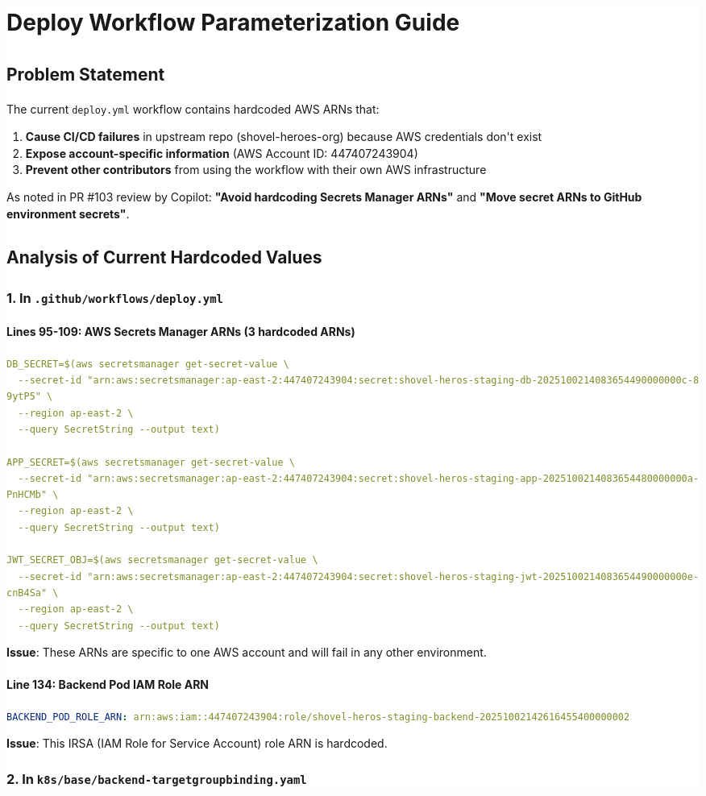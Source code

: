 # Deploy Workflow Parameterization Guide

## Problem Statement

The current `deploy.yml` workflow contains hardcoded AWS ARNs that:
1. **Cause CI/CD failures** in upstream repo (shovel-heroes-org) because AWS credentials don't exist
2. **Expose account-specific information** (AWS Account ID: 447407243904)
3. **Prevent other contributors** from using the workflow with their own AWS infrastructure

As noted in PR #103 review by Copilot: **"Avoid hardcoding Secrets Manager ARNs"** and **"Move secret ARNs to GitHub environment secrets"**.

## Analysis of Current Hardcoded Values

### 1. In `.github/workflows/deploy.yml`

#### Lines 95-109: AWS Secrets Manager ARNs (3 hardcoded ARNs)
```yaml
DB_SECRET=$(aws secretsmanager get-secret-value \
  --secret-id "arn:aws:secretsmanager:ap-east-2:447407243904:secret:shovel-heros-staging-db-2025100214083654490000000c-89ytP5" \
  --region ap-east-2 \
  --query SecretString --output text)

APP_SECRET=$(aws secretsmanager get-secret-value \
  --secret-id "arn:aws:secretsmanager:ap-east-2:447407243904:secret:shovel-heros-staging-app-2025100214083654480000000a-PnHCMb" \
  --region ap-east-2 \
  --query SecretString --output text)

JWT_SECRET_OBJ=$(aws secretsmanager get-secret-value \
  --secret-id "arn:aws:secretsmanager:ap-east-2:447407243904:secret:shovel-heros-staging-jwt-2025100214083654490000000e-cnB4Sa" \
  --region ap-east-2 \
  --query SecretString --output text)
```

**Issue**: These ARNs are specific to one AWS account and will fail in any other environment.

#### Line 134: Backend Pod IAM Role ARN
```yaml
BACKEND_POD_ROLE_ARN: arn:aws:iam::447407243904:role/shovel-heros-staging-backend-20251002142616455400000002
```

**Issue**: This IRSA (IAM Role for Service Account) role ARN is hardcoded.

### 2. In `k8s/base/backend-targetgroupbinding.yaml`
